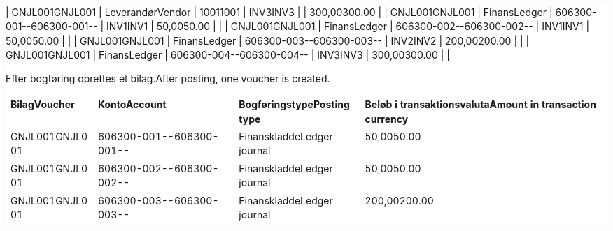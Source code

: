 | <span data-ttu-id="fdae4-142">GNJL001</span><span class="sxs-lookup"><span data-stu-id="fdae4-142">GNJL001</span></span>     | <span data-ttu-id="fdae4-143">Leverandør</span><span class="sxs-lookup"><span data-stu-id="fdae4-143">Vendor</span></span>           | <span data-ttu-id="fdae4-144">1001</span><span class="sxs-lookup"><span data-stu-id="fdae4-144">1001</span></span>         | <span data-ttu-id="fdae4-145">INV3</span><span class="sxs-lookup"><span data-stu-id="fdae4-145">INV3</span></span>            |           | <span data-ttu-id="fdae4-146">300,00</span><span class="sxs-lookup"><span data-stu-id="fdae4-146">300.00</span></span>     |
| <span data-ttu-id="fdae4-147">GNJL001</span><span class="sxs-lookup"><span data-stu-id="fdae4-147">GNJL001</span></span>     | <span data-ttu-id="fdae4-148">Finans</span><span class="sxs-lookup"><span data-stu-id="fdae4-148">Ledger</span></span>           | <span data-ttu-id="fdae4-149">606300-001--</span><span class="sxs-lookup"><span data-stu-id="fdae4-149">606300-001--</span></span> | <span data-ttu-id="fdae4-150">INV1</span><span class="sxs-lookup"><span data-stu-id="fdae4-150">INV1</span></span>            |   <span data-ttu-id="fdae4-151">50,00</span><span class="sxs-lookup"><span data-stu-id="fdae4-151">50.00</span></span>   |            |
| <span data-ttu-id="fdae4-152">GNJL001</span><span class="sxs-lookup"><span data-stu-id="fdae4-152">GNJL001</span></span>     | <span data-ttu-id="fdae4-153">Finans</span><span class="sxs-lookup"><span data-stu-id="fdae4-153">Ledger</span></span>           | <span data-ttu-id="fdae4-154">606300-002--</span><span class="sxs-lookup"><span data-stu-id="fdae4-154">606300-002--</span></span> | <span data-ttu-id="fdae4-155">INV1</span><span class="sxs-lookup"><span data-stu-id="fdae4-155">INV1</span></span>            |   <span data-ttu-id="fdae4-156">50,00</span><span class="sxs-lookup"><span data-stu-id="fdae4-156">50.00</span></span>   |            |
| <span data-ttu-id="fdae4-157">GNJL001</span><span class="sxs-lookup"><span data-stu-id="fdae4-157">GNJL001</span></span>     | <span data-ttu-id="fdae4-158">Finans</span><span class="sxs-lookup"><span data-stu-id="fdae4-158">Ledger</span></span>           | <span data-ttu-id="fdae4-159">606300-003--</span><span class="sxs-lookup"><span data-stu-id="fdae4-159">606300-003--</span></span> | <span data-ttu-id="fdae4-160">INV2</span><span class="sxs-lookup"><span data-stu-id="fdae4-160">INV2</span></span>            | <span data-ttu-id="fdae4-161">200,00</span><span class="sxs-lookup"><span data-stu-id="fdae4-161">200.00</span></span>    |            |
| <span data-ttu-id="fdae4-162">GNJL001</span><span class="sxs-lookup"><span data-stu-id="fdae4-162">GNJL001</span></span>     | <span data-ttu-id="fdae4-163">Finans</span><span class="sxs-lookup"><span data-stu-id="fdae4-163">Ledger</span></span>           | <span data-ttu-id="fdae4-164">606300-004--</span><span class="sxs-lookup"><span data-stu-id="fdae4-164">606300-004--</span></span> | <span data-ttu-id="fdae4-165">INV3</span><span class="sxs-lookup"><span data-stu-id="fdae4-165">INV3</span></span>            | <span data-ttu-id="fdae4-166">300,00</span><span class="sxs-lookup"><span data-stu-id="fdae4-166">300.00</span></span>    |            |

<span data-ttu-id="fdae4-167">Efter bogføring oprettes ét bilag.</span><span class="sxs-lookup"><span data-stu-id="fdae4-167">After posting, one voucher is created.</span></span>

|             |              |                  |                                    |
|-------------|--------------|------------------|------------------------------------|
| <span data-ttu-id="fdae4-168">**Bilag**</span><span class="sxs-lookup"><span data-stu-id="fdae4-168">**Voucher**</span></span> | <span data-ttu-id="fdae4-169">**Konto**</span><span class="sxs-lookup"><span data-stu-id="fdae4-169">**Account**</span></span>  | <span data-ttu-id="fdae4-170">**Bogføringstype**</span><span class="sxs-lookup"><span data-stu-id="fdae4-170">**Posting type**</span></span> | <span data-ttu-id="fdae4-171">**Beløb i transaktionsvaluta**</span><span class="sxs-lookup"><span data-stu-id="fdae4-171">**Amount in transaction currency**</span></span> |
| <span data-ttu-id="fdae4-172">GNJL001</span><span class="sxs-lookup"><span data-stu-id="fdae4-172">GNJL001</span></span>     | <span data-ttu-id="fdae4-173">606300-001--</span><span class="sxs-lookup"><span data-stu-id="fdae4-173">606300-001--</span></span> | <span data-ttu-id="fdae4-174">Finanskladde</span><span class="sxs-lookup"><span data-stu-id="fdae4-174">Ledger journal</span></span>   | <span data-ttu-id="fdae4-175">50,00</span><span class="sxs-lookup"><span data-stu-id="fdae4-175">50.00</span></span>                              |
| <span data-ttu-id="fdae4-176">GNJL001</span><span class="sxs-lookup"><span data-stu-id="fdae4-176">GNJL001</span></span>     | <span data-ttu-id="fdae4-177">606300-002--</span><span class="sxs-lookup"><span data-stu-id="fdae4-177">606300-002--</span></span> | <span data-ttu-id="fdae4-178">Finanskladde</span><span class="sxs-lookup"><span data-stu-id="fdae4-178">Ledger journal</span></span>   | <span data-ttu-id="fdae4-179">50,00</span><span class="sxs-lookup"><span data-stu-id="fdae4-179">50.00</span></span>                              |
| <span data-ttu-id="fdae4-180">GNJL001</span><span class="sxs-lookup"><span data-stu-id="fdae4-180">GNJL001</span></span>     | <span data-ttu-id="fdae4-181">606300-003--</span><span class="sxs-lookup"><span data-stu-id="fdae4-181">606300-003--</span></span> | <span data-ttu-id="fdae4-182">Finanskladde</span><span class="sxs-lookup"><span data-stu-id="fdae4-182">Ledger journal</span></span>   | <span data-ttu-id="fdae4-183">200,00</span><span class="sxs-lookup"><span data-stu-id="fdae4-183">200.00</span></span>                             |
